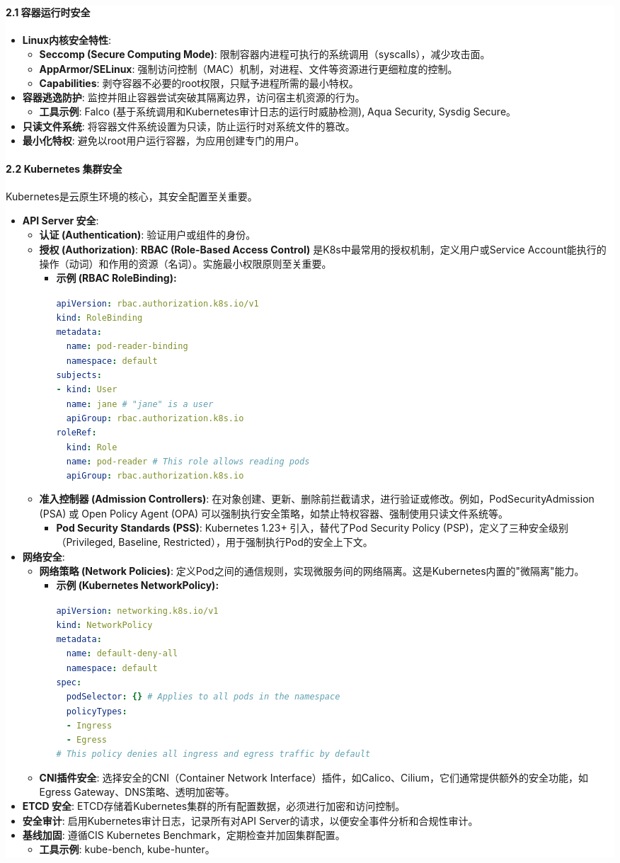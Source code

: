 #### 2.1 容器运行时安全

*   **Linux内核安全特性**:
    *   **Seccomp (Secure Computing Mode)**: 限制容器内进程可执行的系统调用（syscalls），减少攻击面。
    *   **AppArmor/SELinux**: 强制访问控制（MAC）机制，对进程、文件等资源进行更细粒度的控制。
    *   **Capabilities**: 剥夺容器不必要的root权限，只赋予进程所需的最小特权。
*   **容器逃逸防护**: 监控并阻止容器尝试突破其隔离边界，访问宿主机资源的行为。
    *   **工具示例**: Falco (基于系统调用和Kubernetes审计日志的运行时威胁检测), Aqua Security, Sysdig Secure。
*   **只读文件系统**: 将容器文件系统设置为只读，防止运行时对系统文件的篡改。
*   **最小化特权**: 避免以root用户运行容器，为应用创建专门的用户。

#### 2.2 Kubernetes 集群安全

Kubernetes是云原生环境的核心，其安全配置至关重要。

*   **API Server 安全**:
    *   **认证 (Authentication)**: 验证用户或组件的身份。
    *   **授权 (Authorization)**: **RBAC (Role-Based Access Control)** 是K8s中最常用的授权机制，定义用户或Service Account能执行的操作（动词）和作用的资源（名词）。实施最小权限原则至关重要。
        *   **示例 (RBAC RoleBinding):**
            ```yaml
            apiVersion: rbac.authorization.k8s.io/v1
            kind: RoleBinding
            metadata:
              name: pod-reader-binding
              namespace: default
            subjects:
            - kind: User
              name: jane # "jane" is a user
              apiGroup: rbac.authorization.k8s.io
            roleRef:
              kind: Role
              name: pod-reader # This role allows reading pods
              apiGroup: rbac.authorization.k8s.io
            ```
    *   **准入控制器 (Admission Controllers)**: 在对象创建、更新、删除前拦截请求，进行验证或修改。例如，PodSecurityAdmission (PSA) 或 Open Policy Agent (OPA) 可以强制执行安全策略，如禁止特权容器、强制使用只读文件系统等。
        *   **Pod Security Standards (PSS)**: Kubernetes 1.23+ 引入，替代了Pod Security Policy (PSP)，定义了三种安全级别（Privileged, Baseline, Restricted），用于强制执行Pod的安全上下文。
*   **网络安全**:
    *   **网络策略 (Network Policies)**: 定义Pod之间的通信规则，实现微服务间的网络隔离。这是Kubernetes内置的"微隔离"能力。
        *   **示例 (Kubernetes NetworkPolicy):**
            ```yaml
            apiVersion: networking.k8s.io/v1
            kind: NetworkPolicy
            metadata:
              name: default-deny-all
              namespace: default
            spec:
              podSelector: {} # Applies to all pods in the namespace
              policyTypes:
              - Ingress
              - Egress
            # This policy denies all ingress and egress traffic by default
            ```
    *   **CNI插件安全**: 选择安全的CNI（Container Network Interface）插件，如Calico、Cilium，它们通常提供额外的安全功能，如Egress Gateway、DNS策略、透明加密等。
*   **ETCD 安全**: ETCD存储着Kubernetes集群的所有配置数据，必须进行加密和访问控制。
*   **安全审计**: 启用Kubernetes审计日志，记录所有对API Server的请求，以便安全事件分析和合规性审计。
*   **基线加固**: 遵循CIS Kubernetes Benchmark，定期检查并加固集群配置。
    *   **工具示例**: kube-bench, kube-hunter。
